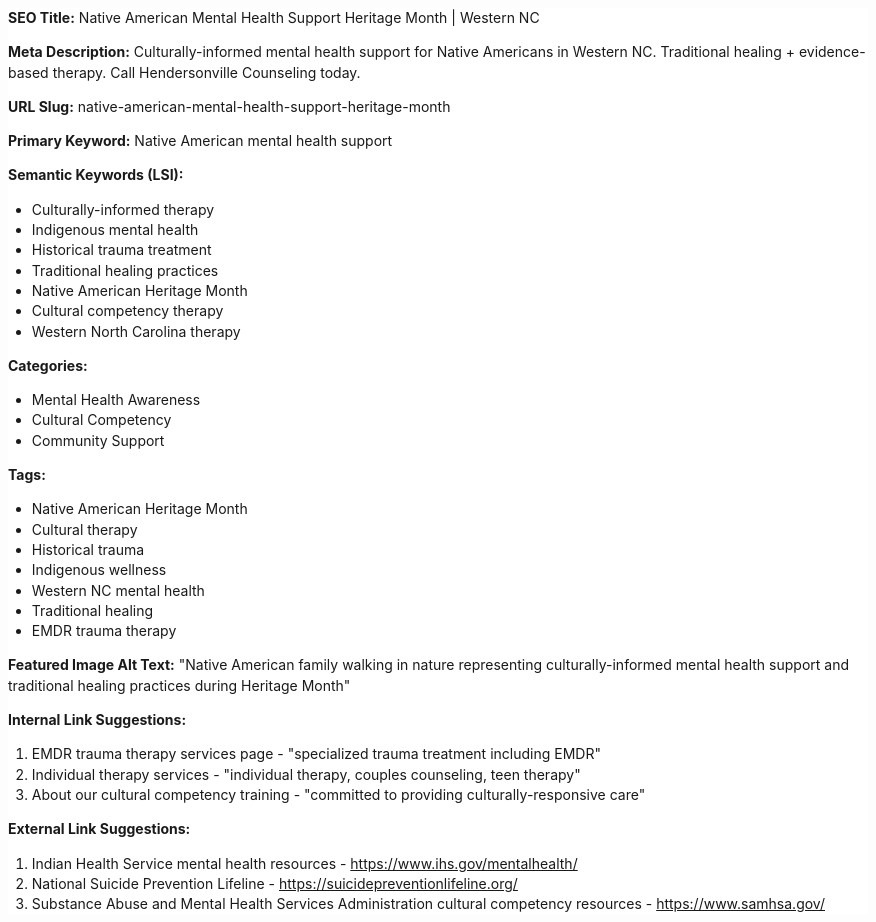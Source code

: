 **SEO Title:** Native American Mental Health Support Heritage Month | Western NC

**Meta Description:** Culturally-informed mental health support for Native Americans in Western NC. Traditional healing + evidence-based therapy. Call Hendersonville Counseling today.

**URL Slug:** native-american-mental-health-support-heritage-month

**Primary Keyword:** Native American mental health support

**Semantic Keywords (LSI):**
- Culturally-informed therapy
- Indigenous mental health
- Historical trauma treatment  
- Traditional healing practices
- Native American Heritage Month
- Cultural competency therapy
- Western North Carolina therapy

**Categories:**
- Mental Health Awareness
- Cultural Competency
- Community Support

**Tags:**
- Native American Heritage Month
- Cultural therapy
- Historical trauma
- Indigenous wellness
- Western NC mental health
- Traditional healing
- EMDR trauma therapy

**Featured Image Alt Text:** "Native American family walking in nature representing culturally-informed mental health support and traditional healing practices during Heritage Month"

**Internal Link Suggestions:**
1. EMDR trauma therapy services page - "specialized trauma treatment including EMDR"
2. Individual therapy services - "individual therapy, couples counseling, teen therapy"
3. About our cultural competency training - "committed to providing culturally-responsive care"

**External Link Suggestions:**
1. Indian Health Service mental health resources - https://www.ihs.gov/mentalhealth/
2. National Suicide Prevention Lifeline - https://suicidepreventionlifeline.org/
3. Substance Abuse and Mental Health Services Administration cultural competency resources - https://www.samhsa.gov/
